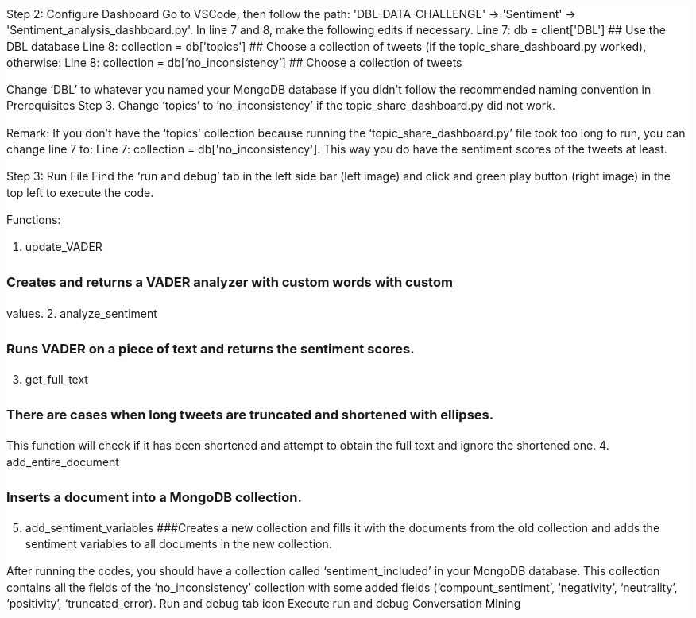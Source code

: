 Step 2: Configure Dashboard 
Go to VSCode, then follow the path: 'DBL-DATA-CHALLENGE' -> 'Sentiment' -> 
'Sentiment\_analysis\_dashboard.py'. In line 7 and 8, make the following edits if 
necessary. 
Line 7: db = client['DBL'] ## Use the DBL database 
Line 8: collection = db['topics'] ## Choose a collection of tweets (if the 
topic\_share\_dashboard.py worked), otherwise: 
Line 8: collection = db[‘no\_inconsistency’] ## Choose a collection of tweets 
 
Change ‘DBL’ to whatever you named your MongoDB database if you didn’t follow 
the recommended naming convention in Prerequisites Step 3. Change ‘topics’ to 
‘no\_inconsistency’ if the topic\_share\_dashboard.py did not work. 
 
 
Remark: 
If you don’t have the ‘topics’ collection because running the 
‘topic\_share\_dashboard.py’ file took too long to run, you can change line 7 to: 
Line 7: collection = db['no\_inconsistency']. 
This way you do have the sentiment scores of the tweets at least. 
 
Step 3: Run File 
Find the ‘run and debug’ tab in the left side bar (left image) and click and green play 
button (right image) in the top left to execute the code. 
 
 
 
 
 
 
 
Functions: 
1. update\_VADER 
### Creates and returns a VADER analyzer with custom words with custom 
values. 
2. analyze\_sentiment 
### Runs VADER on a piece of text and returns the sentiment scores. 
3. get\_full\_text 
### There are cases when long tweets are truncated and shortened with ellipses. 
This function will check if it has been shortened and attempt to obtain the full text 
and ignore the shortened one. 
4. add\_entire\_document 
### Inserts a document into a MongoDB collection. 
5. add\_sentiment\_variables 
###Creates a new collection and fills it with the documents from the old collection 
and adds the sentiment variables to all documents in the new collection. 
 
After running the codes, you should have a collection called 
‘sentiment\_included’ in your MongoDB database. This collection contains all 
the fields of the ‘no\_inconsistency’ collection with some added fields 
(‘compount\_sentiment’, ‘negativity’, ‘neutrality’, ‘positivity’, ‘truncated\_error). 
Run and debug tab icon 
Execute run and debug 
Conversation Mining 
 
